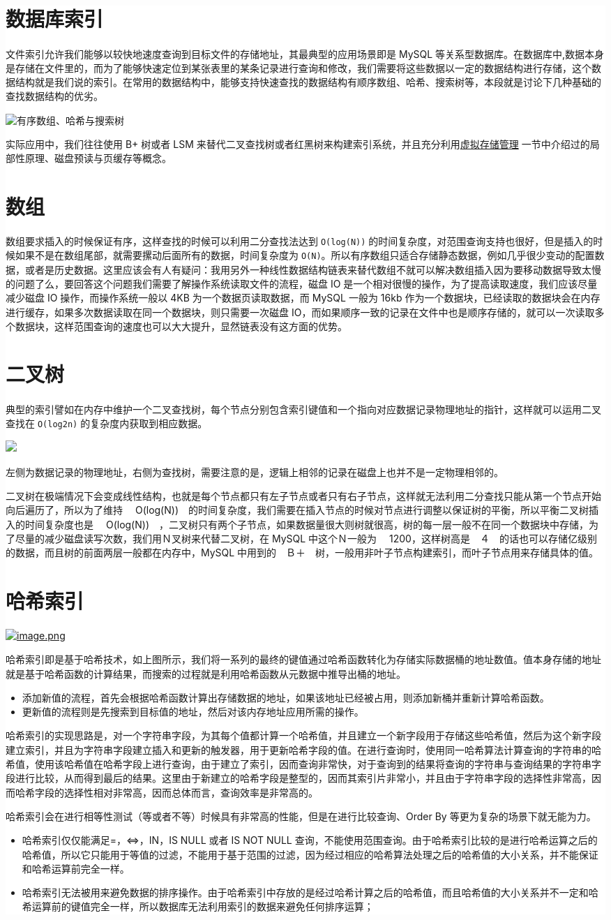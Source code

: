 # 数据库索引

文件索引允许我们能够以较快地速度查询到目标文件的存储地址，其最典型的应用场景即是 MySQL 等关系型数据库。在数据库中,数据本身是存储在文件里的，而为了能够快速定位到某张表里的某条记录进行查询和修改，我们需要将这些数据以一定的数据结构进行存储，这个数据结构就是我们说的索引。在常用的数据结构中，能够支持快速查找的数据结构有顺序数组、哈希、搜索树等，本段就是讨论下几种基础的查找数据结构的优劣。

![有序数组、哈希与搜索树](https://i.postimg.cc/BvC1DWBz/image.png)

实际应用中，我们往往使用 B+ 树或者 LSM 来替代二叉查找树或者红黑树来构建索引系统，并且充分利用[虚拟存储管理](https://ng-tech.icu/DistributedSystem-Series/#/) 一节中介绍过的局部性原理、磁盘预读与页缓存等概念。

# 数组

数组要求插入的时候保证有序，这样查找的时候可以利用二分查找法达到 `O(log(N))` 的时间复杂度，对范围查询支持也很好，但是插入的时候如果不是在数组尾部，就需要摞动后面所有的数据，时间复杂度为 `O(N)`。所以有序数组只适合存储静态数据，例如几乎很少变动的配置数据，或者是历史数据。这里应该会有人有疑问：我用另外一种线性数据结构链表来替代数组不就可以解决数组插入因为要移动数据导致太慢的问题了么，要回答这个问题我们需要了解操作系统读取文件的流程，磁盘 IO 是一个相对很慢的操作，为了提高读取速度，我们应该尽量减少磁盘 IO 操作，而操作系统一般以 4KB 为一个数据页读取数据，而 MySQL 一般为 16kb 作为一个数据块，已经读取的数据块会在内存进行缓存，如果多次数据读取在同一个数据块，则只需要一次磁盘 IO，而如果顺序一致的记录在文件中也是顺序存储的，就可以一次读取多个数据块，这样范围查询的速度也可以大大提升，显然链表没有这方面的优势。

# 二叉树

典型的索引譬如在内存中维护一个二叉查找树，每个节点分别包含索引键值和一个指向对应数据记录物理地址的指针，这样就可以运用二叉查找在 `O(log2n)` 的复杂度内获取到相应数据。

![](https://ww1.sinaimg.cn/large/007rAy9hgy1g10cogz8p1j30gc089dge.jpg)

左侧为数据记录的物理地址，右侧为查找树，需要注意的是，逻辑上相邻的记录在磁盘上也并不是一定物理相邻的。

二叉树在极端情况下会变成线性结构，也就是每个节点都只有左子节点或者只有右子节点，这样就无法利用二分查找只能从第一个节点开始向后遍历了，所以为了维持　 O(log(N))　的时间复杂度，我们需要在插入节点的时候对节点进行调整以保证树的平衡，所以平衡二叉树插入的时间复杂度也是　 O(log(N))　，二叉树只有两个子节点，如果数据量很大则树就很高，树的每一层一般不在同一个数据块中存储，为了尽量的减少磁盘读写次数，我们用Ｎ叉树来代替二叉树，在 MySQL 中这个Ｎ一般为　 1200，这样树高是　４　的话也可以存储亿级别的数据，而且树的前面两层一般都在内存中，MySQL 中用到的　Ｂ＋　树，一般用非叶子节点构建索引，而叶子节点用来存储具体的值。

# 哈希索引

[![image.png](https://i.postimg.cc/zvwK1jyc/image.png)](https://postimg.cc/H8xVwb4w)

哈希索引即是基于哈希技术，如上图所示，我们将一系列的最终的键值通过哈希函数转化为存储实际数据桶的地址数值。值本身存储的地址就是基于哈希函数的计算结果，而搜索的过程就是利用哈希函数从元数据中推导出桶的地址。

- 添加新值的流程，首先会根据哈希函数计算出存储数据的地址，如果该地址已经被占用，则添加新桶并重新计算哈希函数。
- 更新值的流程则是先搜索到目标值的地址，然后对该内存地址应用所需的操作。

哈希索引的实现思路是，对一个字符串字段，为其每个值都计算一个哈希值，并且建立一个新字段用于存储这些哈希值，然后为这个新字段建立索引，并且为字符串字段建立插入和更新的触发器，用于更新哈希字段的值。在进行查询时，使用同一哈希算法计算查询的字符串的哈希值，使用该哈希值在哈希字段上进行查询，由于建立了索引，因而查询非常快，对于查询到的结果将查询的字符串与查询结果的字符串字段进行比较，从而得到最后的结果。这里由于新建立的哈希字段是整型的，因而其索引片非常小，并且由于字符串字段的选择性非常高，因而哈希字段的选择性相对非常高，因而总体而言，查询效率是非常高的。

哈希索引会在进行相等性测试（等或者不等）时候具有非常高的性能，但是在进行比较查询、Order By 等更为复杂的场景下就无能为力。

- 哈希索引仅仅能满足=，<=>，IN，IS NULL 或者 IS NOT NULL 查询，不能使用范围查询。由于哈希索引比较的是进行哈希运算之后的哈希值，所以它只能用于等值的过滤，不能用于基于范围的过滤，因为经过相应的哈希算法处理之后的哈希值的大小关系，并不能保证和哈希运算前完全一样。

- 哈希索引无法被用来避免数据的排序操作。由于哈希索引中存放的是经过哈希计算之后的哈希值，而且哈希值的大小关系并不一定和哈希运算前的键值完全一样，所以数据库无法利用索引的数据来避免任何排序运算；
